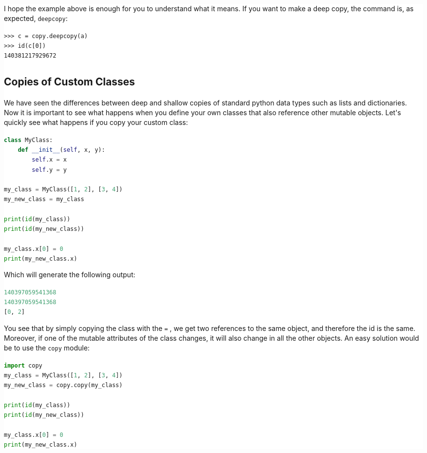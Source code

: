 I hope the example above is enough for you to understand what it means.
If you want to make a deep copy, the command is, as expected,
`deepcopy`:

```pycon
>>> c = copy.deepcopy(a)
>>> id(c[0])
140381217929672
```

## Copies of Custom Classes
We have seen the differences between deep and shallow copies of standard
python data types such as lists and dictionaries. Now it is important to
see what happens when you define your own classes that also reference
other mutable objects. Let's quickly see what happens if you copy your
custom class:

```python
class MyClass:
    def __init__(self, x, y):
        self.x = x
        self.y = y

my_class = MyClass([1, 2], [3, 4])
my_new_class = my_class

print(id(my_class))
print(id(my_new_class))

my_class.x[0] = 0
print(my_new_class.x)
```

Which will generate the following output:

```python
140397059541368
140397059541368
[0, 2]
```

You see that by simply copying the class with the `=` , we get two
references to the same object, and therefore the id is the same.
Moreover, if one of the mutable attributes of the class changes, it will
also change in all the other objects. An easy solution would be to use
the `copy` module:

```python
import copy
my_class = MyClass([1, 2], [3, 4])
my_new_class = copy.copy(my_class)

print(id(my_class))
print(id(my_new_class))

my_class.x[0] = 0
print(my_new_class.x)
```
